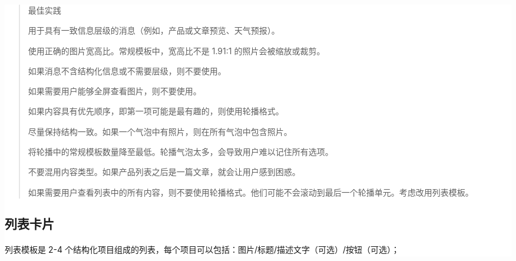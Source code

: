 > 最佳实践
>
>   
> 用于具有一致信息层级的消息（例如，产品或文章预览、天气预报）。
>
> 使用正确的图片宽高比。常规模板中，宽高比不是 1.91:1 的照片会被缩放或裁剪。
>
> 如果消息不含结构化信息或不需要层级，则不要使用。
>
> 如果需要用户能够全屏查看图片，则不要使用。
>
> 如果内容具有优先顺序，即第一项可能是最有趣的，则使用轮播格式。
>
> 尽量保持结构一致。如果一个气泡中有照片，则在所有气泡中包含照片。
>
> 将轮播中的常规模板数量降至最低。轮播气泡太多，会导致用户难以记住所有选项。
>
> 不要混用内容类型。如果产品列表之后是一篇文章，就会让用户感到困惑。
>
> 如果需要用户查看列表中的所有内容，则不要使用轮播格式。他们可能不会滚动到最后一个轮播单元。考虑改用列表模板。

## 列表卡片

列表模板是 2-4 个结构化项目组成的列表，每个项目可以包括：图片/标题/描述文字（可选）/按钮（可选）；
